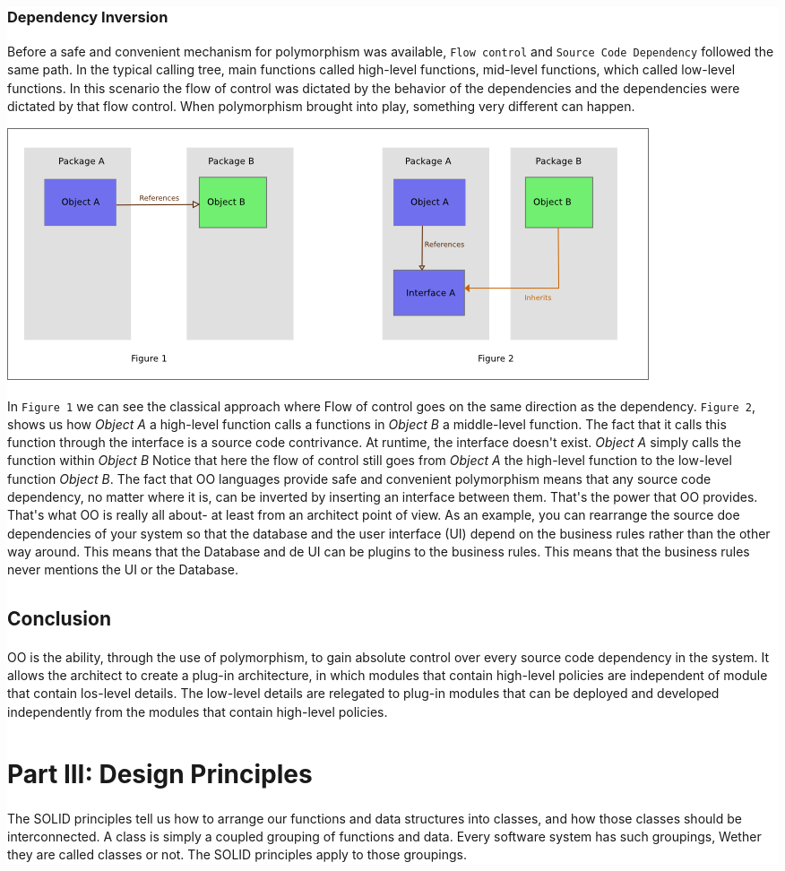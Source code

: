 ### Dependency Inversion

Before a safe and convenient mechanism for polymorphism was available, `Flow control` and `Source Code Dependency` followed the same path. In the typical calling tree, main functions called high-level functions, mid-level functions, which called low-level functions.
In this scenario the flow of control was dictated by the behavior of the dependencies and the dependencies were dictated by that flow control.
When polymorphism brought into play, something very different can happen.

![di](./images/dependency_inversion.png)

In `Figure 1` we can see the classical approach where Flow of control goes on the same direction as the dependency. `Figure 2`, shows us how *Object A* a high-level function calls a functions in *Object B* a middle-level function. The fact that it calls this function through the interface is a source code contrivance. At runtime, the interface doesn't exist. *Object A* simply calls the function within *Object B* Notice that here the flow of control still goes from *Object A* the high-level function to the low-level function *Object B*. The fact that OO languages provide safe and convenient polymorphism means that any source code dependency, no matter where it is, can be inverted by inserting an interface between them. That's the power that OO provides. That's what OO is really all about- at least from an architect point of view. 
As an example, you can rearrange the source doe dependencies of your system so that the database and the user interface (UI) depend on the business rules rather than the other way around.
This means that the Database and de UI can be plugins to the business rules. This means that the business rules never mentions the UI or the Database.

## Conclusion

OO is the ability, through the use of polymorphism, to gain absolute control over every source code dependency in the system. It allows the architect to create a plug-in architecture, in which modules that contain high-level policies are independent of module that contain los-level details. The low-level details are relegated to plug-in modules that can be deployed and developed independently from the modules that contain high-level policies.

# Part III: Design Principles

The SOLID principles tell us how to arrange our functions and data structures into classes, and how those classes should be interconnected. A class is simply a coupled grouping of functions and data. Every software system has such groupings, Wether they are called classes or not. The SOLID principles apply to those groupings.
